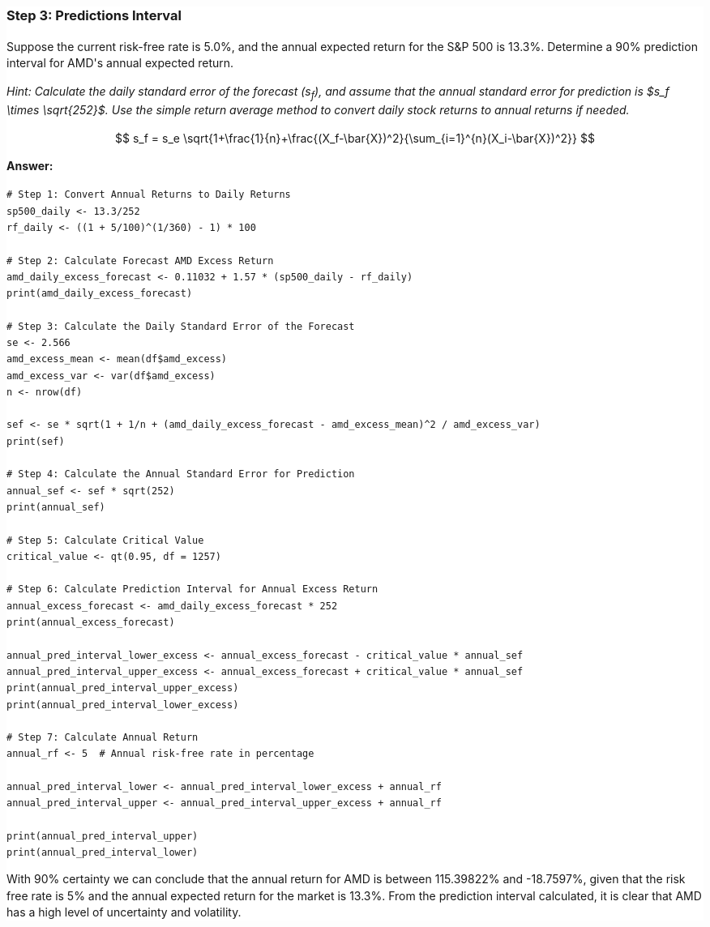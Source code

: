 ### Step 3: Predictions Interval
Suppose the current risk-free rate is 5.0%, and the annual expected return for the S&P 500 is 13.3%. Determine a 90% prediction interval for AMD's annual expected return.

*Hint: Calculate the daily standard error of the forecast ($s_f$), and assume that the annual standard error for prediction is $s_f \times \sqrt{252}$. Use the simple return average method to convert daily stock returns to annual returns if needed.*

$$
s_f = s_e \sqrt{1+\frac{1}{n}+\frac{(X_f-\bar{X})^2}{\sum_{i=1}^{n}(X_i-\bar{X})^2}}
$$

**Answer:**

```{r pi}
# Step 1: Convert Annual Returns to Daily Returns
sp500_daily <- 13.3/252
rf_daily <- ((1 + 5/100)^(1/360) - 1) * 100

# Step 2: Calculate Forecast AMD Excess Return
amd_daily_excess_forecast <- 0.11032 + 1.57 * (sp500_daily - rf_daily)
print(amd_daily_excess_forecast)

# Step 3: Calculate the Daily Standard Error of the Forecast
se <- 2.566
amd_excess_mean <- mean(df$amd_excess)
amd_excess_var <- var(df$amd_excess)
n <- nrow(df)

sef <- se * sqrt(1 + 1/n + (amd_daily_excess_forecast - amd_excess_mean)^2 / amd_excess_var)
print(sef)

# Step 4: Calculate the Annual Standard Error for Prediction
annual_sef <- sef * sqrt(252)
print(annual_sef)

# Step 5: Calculate Critical Value
critical_value <- qt(0.95, df = 1257)

# Step 6: Calculate Prediction Interval for Annual Excess Return
annual_excess_forecast <- amd_daily_excess_forecast * 252
print(annual_excess_forecast)

annual_pred_interval_lower_excess <- annual_excess_forecast - critical_value * annual_sef
annual_pred_interval_upper_excess <- annual_excess_forecast + critical_value * annual_sef
print(annual_pred_interval_upper_excess)
print(annual_pred_interval_lower_excess)

# Step 7: Calculate Annual Return
annual_rf <- 5  # Annual risk-free rate in percentage

annual_pred_interval_lower <- annual_pred_interval_lower_excess + annual_rf
annual_pred_interval_upper <- annual_pred_interval_upper_excess + annual_rf

print(annual_pred_interval_upper)
print(annual_pred_interval_lower)
```
With 90% certainty we can conclude that the annual return for AMD is between 115.39822% and -18.7597%, given that the risk free rate is 5% and the annual expected return for the market is 13.3%. From the prediction interval calculated, it is clear that AMD has a high level of uncertainty and volatility.

